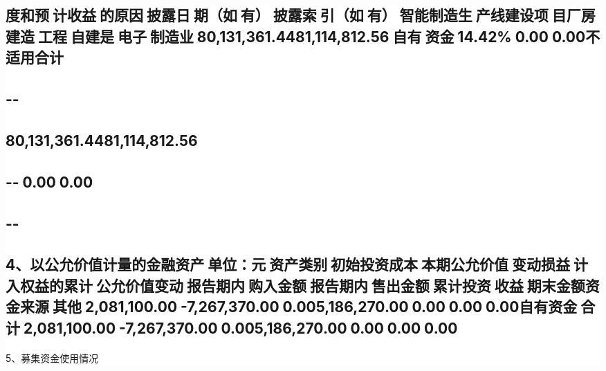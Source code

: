 度和预
计收益
的原因
披露日
期（如
有）
披露索
引（如
有）
智能制造生
产线建设项
目厂房建造
工程
自建是
电子
制造业
80,131,361.4481,114,812.56
自有
资金
14.42%
0.00
0.00不适用合计
--
--
--
80,131,361.4481,114,812.56
--
--
0.00
0.00
--
--
--
4、以公允价值计量的金融资产
单位：元
资产类别
初始投资成本
本期公允价值
变动损益
计入权益的累计
公允价值变动
报告期内
购入金额
报告期内
售出金额
累计投资
收益
期末金额资金来源
其他
2,081,100.00
-7,267,370.00
0.005,186,270.00
0.00
0.00
0.00自有资金
合计
2,081,100.00
-7,267,370.00
0.005,186,270.00
0.00
0.00
0.00
--
5、募集资金使用情况
